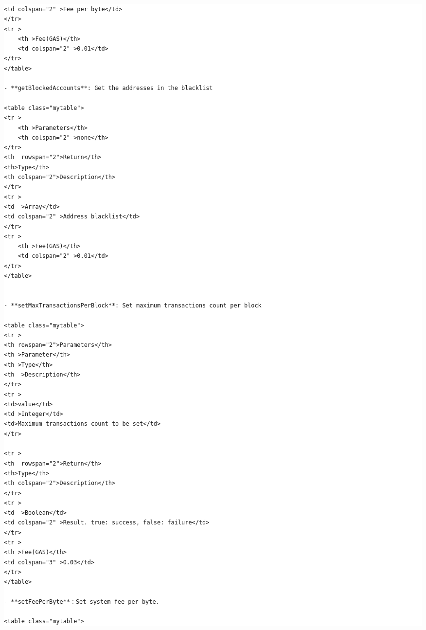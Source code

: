  ```
  <td colspan="2" >Fee per byte</td>
  </tr>
  <tr >
      <th >Fee(GAS)</th>
      <td colspan="2" >0.01</td>
  </tr>
  </table>

- **getBlockedAccounts**: Get the addresses in the blacklist

  <table class="mytable">
  <tr >
      <th >Parameters</th>
      <th colspan="2" >none</th>
  </tr>
  <th  rowspan="2">Return</th>
  <th>Type</th>
  <th colspan="2">Description</th>
  </tr>
  <tr >
  <td  >Array</td>
  <td colspan="2" >Address blacklist</td>
  </tr>
  <tr >
      <th >Fee(GAS)</th>
      <td colspan="2" >0.01</td>
  </tr>
  </table>


- **setMaxTransactionsPerBlock**: Set maximum transactions count per block

  <table class="mytable">
  <tr >
  <th rowspan="2">Parameters</th>
  <th >Parameter</th>
  <th >Type</th>
  <th  >Description</th>
  </tr>
  <tr >
  <td>value</td>
  <td >Integer</td>
  <td>Maximum transactions count to be set</td>
  </tr>

  <tr >
  <th  rowspan="2">Return</th>
  <th>Type</th>
  <th colspan="2">Description</th>
  </tr>
  <tr >
  <td  >Boolean</td>
  <td colspan="2" >Result. true: success, false: failure</td>
  </tr>
  <tr >
  <th >Fee(GAS)</th>
  <td colspan="3" >0.03</td>
  </tr>
  </table>

- **setFeePerByte**：Set system fee per byte.

  <table class="mytable">
  ```